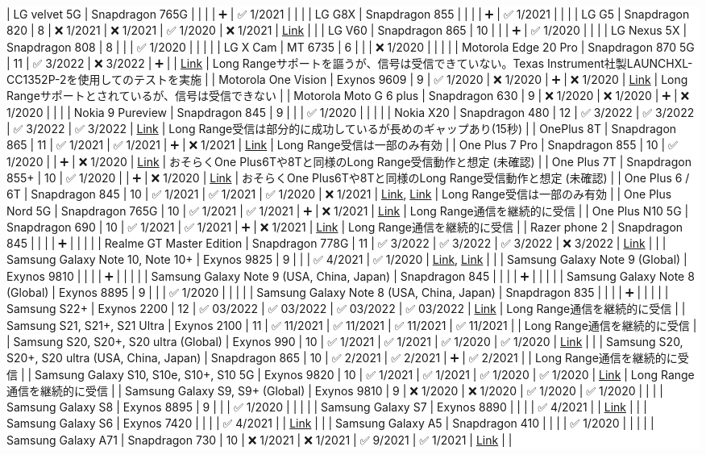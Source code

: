 | LG velvet 5G                                     | Snapdragon 765G   |    |            |            |     ➕     | ✅ 1/2021  |      | |
| LG G8X                                           | Snapdragon 855    |    |            |            |     ➕     | ✅ 1/2021  |      | |
| LG G5                                            | Snapdragon 820    |  8 | ❌ 1/2021  | ❌ 1/2021   | ✅ 1/2020  | ❌ 1/2021  | [Link](receiver_proofs/LG_G5) | |
| LG V60                                           | Snapdragon 865    | 10 |            |            |     ➕     | ✅ 1/2020  |      | |
| LG Nexus 5X                                      | Snapdragon 808    |  8 |            |            | ✅ 1/2020  |            |      | |
| LG X Cam                                         | MT 6735           |  6 |            |            | ❌ 1/2020  |            |      | |
| Motorola Edge 20 Pro                             | Snapdragon 870 5G | 11 | ✅ 3/2022  | ❌ 3/2022  |      ➕     |           | [Link](receiver_proofs/Motorola_Edge_20_Pro) | Long Rangeサポートを謳うが、信号は受信できていない。Texas Instrument社製LAUNCHXL-CC1352P-2を使用してのテストを実施 |
| Motorola One Vision                              | Exynos 9609       |  9 | ✅ 1/2020  | ❌ 1/2020  |      ➕     | ❌ 1/2020  | [Link](receiver_proofs/Motorola_One_Vision) | Long Rangeサポートとされているが、信号は受信できない |
| Motorola Moto G 6 plus                           | Snapdragon 630    |  9 | ❌ 1/2020  | ❌ 1/2020  |      ➕     | ❌ 1/2020  |      | |
| Nokia 9 Pureview                                 | Snapdragon 845    |  9 |            |            | ✅ 1/2020  |            |      | |
| Nokia X20                                        | Snapdragon 480    | 12 | ✅ 3/2022  | ✅ 3/2022  | ✅ 3/2022  | ✅ 3/2022  | [Link](receiver_proofs/Nokia_X20) | Long Range受信は部分的に成功しているが長めのギャップあり(15秒) |
| OnePlus 8T                                       | Snapdragon 865    | 11 | ✅ 1/2021  | ✅ 1/2021  |      ➕     | ❌ 1/2021  | [Link](receiver_proofs/OnePlus_8T) | Long Range受信は一部のみ有効 |
| One Plus 7 Pro                                   | Snapdragon 855    | 10 | ✅ 1/2020  |            |     ➕      | ❌ 1/2020  | [Link](receiver_proofs/OnePlus_7_Pro) | おそらくOne Plus6Tや8Tと同様のLong Range受信動作と想定 (未確認) |
| One Plus 7T                                      | Snapdragon 855+   | 10 | ✅ 1/2020  |            |     ➕      | ❌ 1/2020  | [Link](receiver_proofs/OnePlus_7T) | おそらくOne Plus6Tや8Tと同様のLong Range受信動作と想定 (未確認) |
| One Plus 6 / 6T                                  | Snapdragon 845    | 10 | ✅ 1/2021  | ✅ 1/2021  | ✅ 1/2020  | ❌ 1/2021  | [Link](receiver_proofs/OnePlus_6), [Link](receiver_proofs/OnePlus_6T) | Long Range受信は一部のみ有効 |
| One Plus Nord 5G                                 | Snapdragon 765G   | 10 | ✅ 1/2021  | ✅ 1/2021  |      ➕     | ❌ 1/2021  | [Link](receiver_proofs/OnePlus_Nord_5G) | Long Range通信を継続的に受信 |
| One Plus N10 5G                                  | Snapdragon 690    | 10 | ✅ 1/2021  | ✅ 1/2021  |      ➕     | ❌ 1/2021  | [Link](receiver_proofs/OnePlus_N10_5G) | Long Range通信を継続的に受信 |
| Razer phone 2                                    | Snapdragon 845    |    |            |            |     ➕      |            |      | |
| Realme GT Master Edition                         | Snapdragon 778G   | 11 | ✅ 3/2022  | ✅ 3/2022  | ✅ 3/2022   | ❌ 3/2022  | [Link](receiver_proofs/Realme_GT_Master_Edition) | |
| Samsung Galaxy Note 10, Note 10+                 | Exynos 9825       |  9 |            |            | ✅ 4/2021 | ✅ 1/2020  | [Link](receiver_proofs/Samsung_Galaxy_Note_10), [Link](receiver_proofs/Samsung_Galaxy_Note_10+) | |
| Samsung Galaxy Note 9 (Global)                   | Exynos 9810       |    |            |            |     ➕      |            |      | |
| Samsung Galaxy Note 9 (USA, China, Japan)        | Snapdragon 845    |    |            |            |     ➕      |            |      | |
| Samsung Galaxy Note 8 (Global)                   | Exynos 8895       |  9 |            |            | ✅ 1/2020  |            |      | |
| Samsung Galaxy Note 8 (USA, China, Japan)        | Snapdragon 835    |    |            |            |     ➕      |            |      | |
| Samsung S22+                                     | Exynos 2200       | 12 | ✅ 03/2022 | ✅ 03/2022 | ✅ 03/2022 | ✅ 03/2022 | [Link](receiver_proofs/Samsung_Galaxy_S22+) | Long Range通信を継続的に受信 |
| Samsung S21, S21+, S21 Ultra                     | Exynos 2100       | 11 | ✅ 11/2021 | ✅ 11/2021 | ✅ 11/2021 | ✅ 11/2021 |      | Long Range通信を継続的に受信 |
| Samsung S20, S20+, S20 ultra (Global)            | Exynos 990        | 10 | ✅ 1/2021  | ✅ 1/2021  | ✅ 1/2020  | ✅ 1/2020  | [Link](receiver_proofs/Samsung_Galaxy_S20_Exynos) | |
| Samsung S20, S20+, S20 ultra (USA, China, Japan) | Snapdragon 865    | 10 | ✅ 2/2021  | ✅ 2/2021  |      ➕     | ✅ 2/2021  |      | Long Range通信を継続的に受信 |
| Samsung Galaxy S10, S10e, S10+, S10 5G           | Exynos 9820       | 10 | ✅ 1/2021  | ✅ 1/2021  | ✅ 1/2020  | ✅ 1/2020  | [Link](receiver_proofs/Samsung_Galaxy_S10_Exynos) | Long Range通信を継続的に受信 |
| Samsung Galaxy S9, S9+ (Global)                  | Exynos 9810       |  9 | ❌ 1/2020  | ❌ 1/2020  | ✅ 1/2020  | ✅ 1/2020  |      | |
| Samsung Galaxy S8                                | Exynos 8895       |  9 |            |            | ✅ 1/2020  |            |      | |
| Samsung Galaxy S7                                | Exynos 8890       |    |            |            | ✅ 4/2021  |            | [Link](receiver_proofs/Samsung_Galaxy_S7) | |
| Samsung Galaxy S6                                | Exynos 7420       |    |            |            | ✅ 4/2021  |            | [Link](receiver_proofs/Samsung_Galaxy_S6) | |
| Samsung Galaxy A5                                | Snapdragon 410    |    |            |            | ✅ 1/2020  |            |      | |
| Samsung Galaxy A71                               | Snapdragon 730    | 10 | ❌ 1/2021  | ❌ 1/2021   | ✅ 9/2021  | ✅ 1/2021  | [Link](receiver_proofs/Samsung_Galaxy_A71) | |